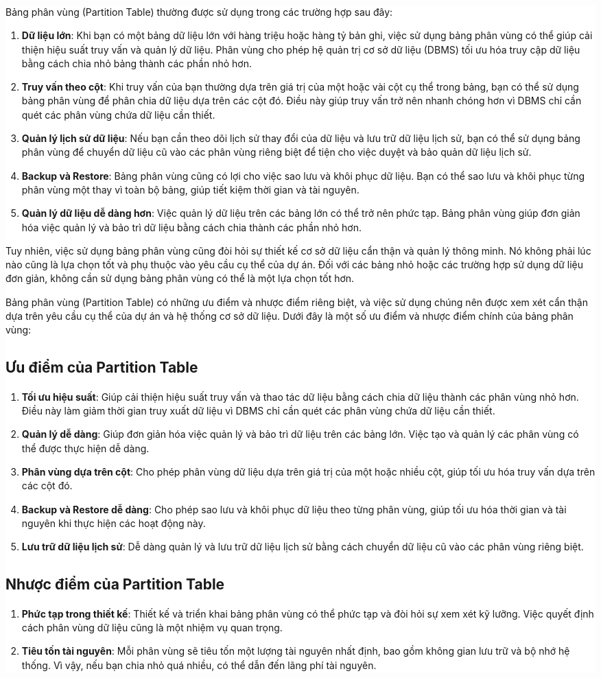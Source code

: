 Bảng phân vùng (Partition Table) thường được sử dụng trong các trường hợp sau đây:

1. **Dữ liệu lớn**: Khi bạn có một bảng dữ liệu lớn với hàng triệu hoặc hàng tỷ bản ghi, việc sử dụng bảng phân vùng có thể giúp cải thiện hiệu suất truy vấn và quản lý dữ liệu. Phân vùng cho phép hệ quản trị cơ sở dữ liệu (DBMS) tối ưu hóa truy cập dữ liệu bằng cách chia nhỏ bảng thành các phần nhỏ hơn.

2. **Truy vấn theo cột**: Khi truy vấn của bạn thường dựa trên giá trị của một hoặc vài cột cụ thể trong bảng, bạn có thể sử dụng bảng phân vùng để phân chia dữ liệu dựa trên các cột đó. Điều này giúp truy vấn trở nên nhanh chóng hơn vì DBMS chỉ cần quét các phân vùng chứa dữ liệu cần thiết.

3. **Quản lý lịch sử dữ liệu**: Nếu bạn cần theo dõi lịch sử thay đổi của dữ liệu và lưu trữ dữ liệu lịch sử, bạn có thể sử dụng bảng phân vùng để chuyển dữ liệu cũ vào các phân vùng riêng biệt để tiện cho việc duyệt và bảo quản dữ liệu lịch sử.

4. **Backup và Restore**: Bảng phân vùng cũng có lợi cho việc sao lưu và khôi phục dữ liệu. Bạn có thể sao lưu và khôi phục từng phân vùng một thay vì toàn bộ bảng, giúp tiết kiệm thời gian và tài nguyên.

5. **Quản lý dữ liệu dễ dàng hơn**: Việc quản lý dữ liệu trên các bảng lớn có thể trở nên phức tạp. Bảng phân vùng giúp đơn giản hóa việc quản lý và bảo trì dữ liệu bằng cách chia thành các phần nhỏ hơn.

Tuy nhiên, việc sử dụng bảng phân vùng cũng đòi hỏi sự thiết kế cơ sở dữ liệu cẩn thận và quản lý thông minh. Nó không phải lúc nào cũng là lựa chọn tốt và phụ thuộc vào yêu cầu cụ thể của dự án. Đối với các bảng nhỏ hoặc các trường hợp sử dụng dữ liệu đơn giản, không cần sử dụng bảng phân vùng có thể là một lựa chọn tốt hơn.

Bảng phân vùng (Partition Table) có những ưu điểm và nhược điểm riêng biệt, và việc sử dụng chúng nên được xem xét cẩn thận dựa trên yêu cầu cụ thể của dự án và hệ thống cơ sở dữ liệu. Dưới đây là một số ưu điểm và nhược điểm chính của bảng phân vùng:

## Ưu điểm của Partition Table

1. **Tối ưu hiệu suất**: Giúp cải thiện hiệu suất truy vấn và thao tác dữ liệu bằng cách chia dữ liệu thành các phân vùng nhỏ hơn. Điều này làm giảm thời gian truy xuất dữ liệu vì DBMS chỉ cần quét các phân vùng chứa dữ liệu cần thiết.

2. **Quản lý dễ dàng**: Giúp đơn giản hóa việc quản lý và bảo trì dữ liệu trên các bảng lớn. Việc tạo và quản lý các phân vùng có thể được thực hiện dễ dàng.

3. **Phân vùng dựa trên cột**: Cho phép phân vùng dữ liệu dựa trên giá trị của một hoặc nhiều cột, giúp tối ưu hóa truy vấn dựa trên các cột đó.

4. **Backup và Restore dễ dàng**: Cho phép sao lưu và khôi phục dữ liệu theo từng phân vùng, giúp tối ưu hóa thời gian và tài nguyên khi thực hiện các hoạt động này.

5. **Lưu trữ dữ liệu lịch sử**: Dễ dàng quản lý và lưu trữ dữ liệu lịch sử bằng cách chuyển dữ liệu cũ vào các phân vùng riêng biệt.

## Nhược điểm của Partition Table

1. **Phức tạp trong thiết kế**: Thiết kế và triển khai bảng phân vùng có thể phức tạp và đòi hỏi sự xem xét kỹ lưỡng. Việc quyết định cách phân vùng dữ liệu cũng là một nhiệm vụ quan trọng.

2. **Tiêu tốn tài nguyên**: Mỗi phân vùng sẽ tiêu tốn một lượng tài nguyên nhất định, bao gồm không gian lưu trữ và bộ nhớ hệ thống. Vì vậy, nếu bạn chia nhỏ quá nhiều, có thể dẫn đến lãng phí tài nguyên.
